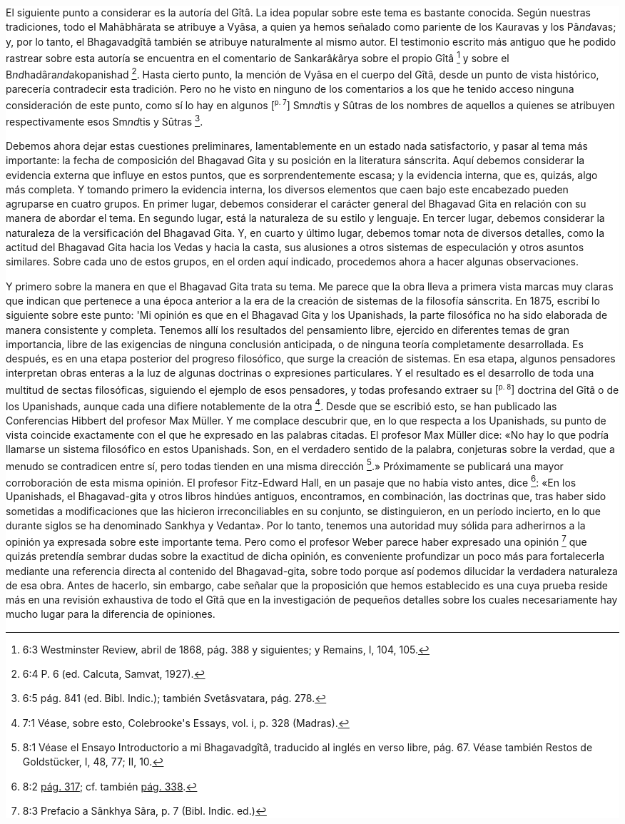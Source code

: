El siguiente punto a considerar es la autoría del Gîtâ. La idea popular sobre este tema es bastante conocida. Según nuestras tradiciones, todo el Mahâbhârata se atribuye a Vyâsa, a quien ya hemos señalado como pariente de los Kauravas y los Pâ<i>nd</i>avas; y, por lo tanto, el Bhagavadgîtâ también se atribuye naturalmente al mismo autor. El testimonio escrito más antiguo que he podido rastrear sobre esta autoría se encuentra en el comentario de Sankarâ<i>k</i>ârya sobre el propio Gîtâ [^14] y sobre el B<i>nd</i>hadâra<i>nd</i>akopanishad [^15]. Hasta cierto punto, la mención de Vyâsa en el cuerpo del Gîtâ, desde un punto de vista histórico, parecería contradecir esta tradición. Pero no he visto en ninguno de los comentarios a los que he tenido acceso ninguna consideración de este punto, como sí lo hay en algunos <span id="p7">[<sup><small>p. 7</small></sup>]</span> Sm<i>nd</i>tis y Sûtras de los nombres de aquellos a quienes se atribuyen respectivamente esos Sm<i>nd</i>tis y Sûtras [^16].

Debemos ahora dejar estas cuestiones preliminares, lamentablemente en un estado nada satisfactorio, y pasar al tema más importante: la fecha de composición del Bhagavad Gita y su posición en la literatura sánscrita. Aquí debemos considerar la evidencia externa que influye en estos puntos, que es sorprendentemente escasa; y la evidencia interna, que es, quizás, algo más completa. Y tomando primero la evidencia interna, los diversos elementos que caen bajo este encabezado pueden agruparse en cuatro grupos. En primer lugar, debemos considerar el carácter general del Bhagavad Gita en relación con su manera de abordar el tema. En segundo lugar, está la naturaleza de su estilo y lenguaje. En tercer lugar, debemos considerar la naturaleza de la versificación del Bhagavad Gita. Y, en cuarto y último lugar, debemos tomar nota de diversos detalles, como la actitud del Bhagavad Gita hacia los Vedas y hacia la casta, sus alusiones a otros sistemas de especulación y otros asuntos similares. Sobre cada uno de estos grupos, en el orden aquí indicado, procedemos ahora a hacer algunas observaciones.

Y primero sobre la manera en que el Bhagavad Gita trata su tema. Me parece que la obra lleva a primera vista marcas muy claras que indican que pertenece a una época anterior a la era de la creación de sistemas de la filosofía sánscrita. En 1875, escribí lo siguiente sobre este punto: 'Mi opinión es que en el Bhagavad Gita y los Upanishads, la parte filosófica no ha sido elaborada de manera consistente y completa. Tenemos allí los resultados del pensamiento libre, ejercido en diferentes temas de gran importancia, libre de las exigencias de ninguna conclusión anticipada, o de ninguna teoría completamente desarrollada. Es después, es en una etapa posterior del progreso filosófico, que surge la creación de sistemas. En esa etapa, algunos pensadores interpretan obras enteras a la luz de algunas doctrinas o expresiones particulares. Y el resultado es el desarrollo de toda una multitud de sectas filosóficas, siguiendo el ejemplo de esos pensadores, y todas profesando extraer su <span id="p8">[<sup><small>p. 8</small></sup>]</span> doctrina del Gîtâ o de los Upanishads, aunque cada una difiere notablemente de la otra [^17]. Desde que se escribió esto, se han publicado las Conferencias Hibbert del profesor Max Müller. Y me complace descubrir que, en lo que respecta a los Upanishads, su punto de vista coincide exactamente con el que he expresado en las palabras citadas. El profesor Max Müller dice: «No hay lo que podría llamarse un sistema filosófico en estos Upanishads. Son, en el verdadero sentido de la palabra, conjeturas sobre la verdad, que a menudo se contradicen entre sí, pero todas tienden en una misma dirección [^18].» Próximamente se publicará una mayor corroboración de esta misma opinión. El profesor Fitz-Edward Hall, en un pasaje que no había visto antes, dice [^19]: «En los Upanishads, el Bhagavad-gita y otros libros hindúes antiguos, encontramos, en combinación, las doctrinas que, tras haber sido sometidas a modificaciones que las hicieron irreconciliables en su conjunto, se distinguieron, en un período incierto, en lo que durante siglos se ha denominado Sankhya y Vedanta». Por lo tanto, tenemos una autoridad muy sólida para adherirnos a la opinión ya expresada sobre este importante tema. Pero como el profesor Weber parece haber expresado una opinión [^20] que quizás pretendía sembrar dudas sobre la exactitud de dicha opinión, es conveniente profundizar un poco más para fortalecerla mediante una referencia directa al contenido del Bhagavad-gita, sobre todo porque así podemos dilucidar la verdadera naturaleza de esa obra. Antes de hacerlo, sin embargo, cabe señalar que la proposición que hemos establecido es una cuya prueba reside más en una revisión exhaustiva de todo el Gîtâ que en la investigación de pequeños detalles sobre los cuales necesariamente hay mucho lugar para la diferencia de opiniones.


[^0]: 1:1 Conferencias Hibbert, pág. 131.
[^1]: 1:2 Lecciones sobre la Historia de la Filosofía Moderna (traducido por O. W. Wight), vol. I, págs. 49 y 50. En las págs. 433 y siguientes del segundo volumen, M. Cousin ofrece una visión general de la doctrina del Gita. Véase también las Historias de la Filosofía de los Sres. Maurice y Ritter.
[^2]: 2:1 Ex. gr. <i>S</i>ârîraka Bhâshya, vol. ii, pág. 840. También se cita a menudo como un Sm<i>ri</i>ti, ibid. vol. i, pág. 152.
[^3]: 2:2 Véase entre otros <i>S</i>ârîraka Bhâshya, vol. i, pág. 455, vol. ii, pág. 687, y Colebrooke's Essays, vol. i, pág. 355 (Madrás); la edición de Lassen del Gîtâ, XXXV.
[^4]: 3:1 La historia completa la cuenta brevemente el difunto profesor Goldstücker en la Westminster Review, abril de 1868, pág. 392 y siguientes. Véase ahora sus Literary Remains, II, 104 y siguientes.
[^5]: 3:2 Historia de la India, vol. i, pág. 293.
[^7]: 4:1 Historia de la India, vol. i, pág. 288,; y compare en general sobre este punto las observaciones de Homero de Gladstone, especialmente vol. i, pág. 70 y siguientes.
[^8]: 5:1 Infra, [p. 21](#p21) seq.
[^9]: 5:2 Compárese con las observaciones del difunto profesor Goldstücker en la Westminster Review de abril de 1868, pág. 389.
[^10]: 5:3 Contemporary Review (febrero de 1879).
[^11]: 5:4 Madhusûdana menciona el diálogo entre <i>G</i>anaka y Yâ<i>gñavalkya como un paralelo específico.
[^12]: 6:1 Véase a este efecto M. Fauriel, citado en Grote's Greece, II, 195 (ed. del Gabinete).
[^13]: 6:2 Compárese también la Historia de la literatura india de Weber (traducción al inglés), pág. 187. Sin embargo, la instrucción sobre 'la clave de reverencia al sacerdocio' de 'la casta militar', de la que allí se habla, me parece estar completamente ausente del Gîtâ; véase [p. 21](#p21) seq. infra.
[^14]: 6:3 Westminster Review, abril de 1868, pág. 388 y siguientes; y Remains, I, 104, 105.
[^15]: 6:4 P. 6 (ed. Calcuta, Samvat, 1927).
[^16]: 6:5 pág. 841 (ed. Bibl. Indic.); también <i>S</i>vetâ<i>s</i>vatara, pág. 278.
[^17]: 7:1 Véase, sobre esto, Colebrooke's Essays, vol. i, p. 328 (Madras).
[^18]: 8:1 Véase el Ensayo Introductorio a mi Bhagavadgîtâ, traducido al inglés en verso libre, pág. 67. Véase también Restos de Goldstücker, I, 48, 77; II, 10.
[^19]: 8:2 [pág. 317](Anugita_20#p317); cf. también [pág. 338](Anugita_27#p338).
[^20]: 8:3 Prefacio a Sânkhya Sâra, p. 7 (Bibl. Indic. ed.)
[^21]: 8:4 Historia de la literatura india, pág. 28.
[^22]: 8:5 ¿Debemos inferir de la circunstancia mencionada en la Historia de la literatura india de Weber (p. 223, nota 235), que el autor de estos Sutras era mayor que Buda?
[^23]: 9:1 Sûtra, 12, Abhyâsa-vairâgyâbhyâ<i>m</i> tannirodha<i>h</i>.
[^24]: 10:1 En el Prefacio de su Sânkhya Sâra, creo.
[^25]: 10:2 Esto es todo lo que podemos inferir de los pocos casos de división y clasificación que encontramos en el Gîtâ. Un tema como el tratado en esta obra no podría discutirse adecuadamente sin algunas clasificaciones, etc.
[^26]: 11:1 En el capítulo X la palabra aparece en dos sentidos diferentes en la misma estrofa (estrofa 7).
[^27]: 11:2 Compare los diversos pasajes, cuyas referencias se recogen en el Índice Sánscrito al final de este volumen.
[^28]: 12:1 Y véase también el capítulo VII, estrofa 17, donde se declara que el hombre de conocimiento es "querido" por Krishna.
[^29]: 14:1 Compárese con Muir, Sanskrit Texts, vol. i, pág. 5. Véase también Goldstücker's Remains, I, 177.
[^30]: 14:2 Esta opinión, que expresé ya en 1874 en la Introducción a mi edición de los <i>S</i>atakas</i> de Bhartrihari, es, según creo, también sostenida por el Dr. Bühler; véase su Introducción a Âpastamba en esta serie, págs. xx y siguientes, nota. Los Purâ<i>n</i>as se mencionan en el Sutta Nipâta (pág. 115), y en cuanto a su fecha, véase, entre otros, la Introducción de Swamy, pág. xvii.
[^31]: 16:1 Compare los pasajes recopilados bajo la palabra Vedas en nuestro Índice.
[^32]: 16:2 Conferencias Hibbert, pág. 340 y siguientes.
[^33]: 16:3 II, 42-45; IX, 20, 21.
[^34]: 16:4 XVII, 12.
[^35]: 16:5 VII, 21-23; IX, 23-24.
[^36]: 16:6 VIII, 14-16; IX, 39-33.
[^37]: 17:1 Véase <i>Kh</i>ândogya-upanishad, pág. 473, o más bien debería haberme referido al Mu<i>nd</i>aka-upanishad, donde la superioridad y la inferioridad se expresan más claramente en palabras, pp. 266, 267.
[^38]: 18:1 Contemporary Review, febrero de 1879.
[^39]: 19:1 Véase también Sutta Nipâta, pág. 115.
[^40]: 19:2 Edición de Haug, p. 68.
[^41]: 20:1 Biblia, Ed. Ind. 12
[^42]: 20:2 Bibl. Ind. ed., pág. 221 y siguientes.
[^43]: 20:3 Biblia. Ed. Indiana: pág. 11.
[^44]: 20:4 Capítulo IV, estrofas 123, 124.
[^45]: 20:5 Vol. iii (2.ª ed.), pág. 11 y siguientes. Cf. Restos de Goldstücker, I, 4, 28, 366; II, 67.
[^46]: 20:6 Âpastamba (edición de Bühler) I, 317, 18 (págs. 38, 39 en esta serie); véase más sobre este punto Devatâdhyâya-brâhma<i>n</i>a del Sr. Burnell, Introd., págs. viii, ix y notas.
[^47]: 20:7 El profesor Tiele (Historia de las religiones antiguas, pág. 127) considera que las "características principales" de Manu son "prebudistas".
[^48]: 21:1 Pág. xxxv.
[^49]: 21:2 Véase el ensayo introductorio a mi Bhagavadgîtâ en verso inglés, publicado en 1875, pág. cxii.
[^50]: 22:1 Las observaciones en el texto mostrarán cuán poco hay en el Gîtâ de esa 'brahmanización' que se mencionó brevemente en una página anterior.
[^51]: 22:2 En cuanto a los Kshatriyas, el contraste con las reglas de Manu es aún mayor que con las de Âpastamba. Véase nuestra Introducción al Gîtâ en verso inglés, pág. cxiii.
[^52]: 23:1 P. [120](Bhagavadgita_17#p120).
[^53]: 23:2 págs. [129](Bhagavadgita_18#p129), [130](Bhagavadgita_18#p130).
[^54]: 23:3 Véase [p. 58](Bhagavadgita_3#p58) intra; y compárese con esto las observaciones de Weber sobre una de las clases en las que divide todo el cuerpo de los Upanishads, Historia de la literatura india, p. 165. Véase también Muir, Textos sánscritos, vol. i, p. 508; Max Müller, Upanishads, vol. i, p. lxxv.
[^55]: 23:4 Cf. Sutta Nipâta, pág. 32; y también la nota del Sr. Davids sobre ese pasaje en su Budismo, pág. 131.
[^56]: 24:1 P. [89](Bhagavadgita_10#p89) infra.
[^57]: 24:2 Ensayos sobre la literatura sánscrita, vol. iii, pág. 150.
[^58]: 24:3 Véase nuestras observaciones sobre este punto en el Ensayo Introductorio a nuestro Gîtâ en verso, pág. ii seq.
[^59]: 24:4 Introducción al Gîtâ en verso inglés, pág. v seq.
[^60]: 25:1 Cf. Hibbert Lectures de Max Müller, pág. 137; Indian Literature de Weber, págs. 288, 289; y el excelente pequeño volumen de Mr. Rhys Davids sobre el budismo, pág. 151; y véase también pág. 83 del libro de Mr. Davids.
[^61]: 25:2 Cf. Historia de la Literatura India de Weber, pág. 285. En Budismo del Sr. Davids, pág. 94, encontramos un extracto notable de una obra budista de referencia, que trata (pág. 26) sobre la existencia del alma. Compárese con la doctrina correspondiente del Bhagavad Gita. Se observará que ambos coinciden en rechazar la identidad del alma con los sentidos, etc. El Bhagavad Gita luego admite un alma separada de estos. El budismo también rechaza esto y no ve nada más que los sentidos.
[^62]: 27:1 La palabra Brahma-nirvâ<i>n</i>a, que aparece con tanta frecuencia al final del capítulo V y también en el capítulo II, 72, me parece indicar que el nirvana aún no se había definido técnicamente, por así decirlo, en el significado que el budismo le dio posteriormente, como nombre de lo que consideraba el bien supremo. Nirvâ<i>n</i>a, por sí sola, aparece en VI, 15.
[^63]: 27:2 Véanse algunas observaciones adicionales sobre estos puntos en mi Introducción al Gîtâ en verso.
[^64]: 27:3 El profesor Tiele (Historia de las religiones antiguas, pág. 140) dice que Sankara nació en el año 798 d. C.; basándose, supongo, en el Âryavidyâsudhâkara, pág. 226.
[^65]: 27:4 Journal of the Bombay Branch of the Royal Asiatic Society, vol. viii, pág. 250; y véase también Indian Antiquary, vol. vi, pág. 61. Dr. Bühler).
[^66]: 28:1 Revista de la rama de Bombay de la Real Sociedad Asiática, vol. xiv, pág. 16 y siguientes.
[^67]: 28:2 P. 182 (Ed. de Târânâtha)
[^68]: 28:3 Véase FE Hall's Vâsavadattâ, p. 14 nota.
[^69]: 28:4 Véase Indian Antiquary, vol. v, pág. 70.
[^70]: 28:5 '¿Fue el Râmâya<i>n</i>a copiado de Homero?' Véase págs. 36-59.
[^71]: 29:1 Cf. Ensayos de Colebrooke, vol. ii, pág. 166, ss. Cabe destacar que este argumento no se ve afectado por el intento de distinguir el Kâlidâsa del Sakuntalâ del Kâlidâsa del Raghuvamsa. Esto se debe a que la obra citada en el Pañkâtantra es el Kumârasambhava, que indiscutiblemente pertenece al mismo autor que el Raghuvamsa.
[^72]: 30:1 Agradezco al profesor M. M. Kunte el préstamo del comentario de Vallabhâ<i>k</i>ârya sobre los Sutras mencionados en el texto. No lo había visto en 1875, la última vez que abordé esta cuestión.
[^73]: 31:1 Cf. Literatura india de Weber, pág. 241. Véase también el prefacio de Lassen a su edición del Gîtâ de Schlegers, XXXV. Râmânu<i>g</i>a adopta el otro punto de vista.
[^74]: 31:2 Véase Sâmavidhâna-brâhmana de Burnell, Introducción, nota p. vi.
[^75]: 32:1 Las autoridades están recopiladas en nuestra edición de Bhart<i>ri</i>hâri (Serie Bombay de clásicos sánscritos), Introd. pag. xi nota. Véase también Âpastamba de Bühler en esta serie, Introd. pag. xxviii.
[^76]: 32:2 Véase Colebrooke's Essays, vol. i, p. 332. En el Kathâsaritsâgara se menciona a un Upavarsha que vivió en la época del rey Nanda y que tuvo como alumnos a Pâ<i>n</i>ini, Kâtyâyana y Vyâ<i>d</i>i.
[^77]: 32:3 Véase el Râmânu<i>g</i>a Bhâshya; y el Râmânu<i>g</i>a Dar<i>s</i>ana en Sarvadar<i>s</i>ana-sangraha.
[^78]: 32:4 Âpastamba, pág. xvi.
[^79]: 32:5 Véase Siddhânta Kaumudî, vol. yo, pág. 592.
[^80]: 33:1 Véase su Pâ<i>n</i>ini; y véase también el Âpastamba de Bühler en esta serie, Introd. p. xxxii nota.
[^81]: 33:2 La exactitud de esta tradición es muy dudosa.
[^82]: 33:3 Indische Studien I. 470.
[^83]: 34:1 Véase la edición de este último del Gîtâ, Prefacio, pág. xxvii.
[^84]: 34:2 En la edición del Gîtâ publicada en Bombay en <i>S</i>aka 1782, hay una estrofa que dice que los Upanishads son las vacas, K<i>ri</i>sh<i>n</i>a el lechero, Ar<i>g</i>una el ternero, y la leche es el Gîtâ parecido al néctar, lo que indica la visión tradicional del Gîtâ, una visión en consonancia con aquella a la que hemos sido conducidos por los hechos y argumentos contenidos en esta Introducción.
[^85]: 35:1 p. xl (edición de Lassen)
[^86]: 35:2 El comentario de Sankara afirma con tantas palabras que el Gîtâ que utilizó contenía sólo 700 slokas.